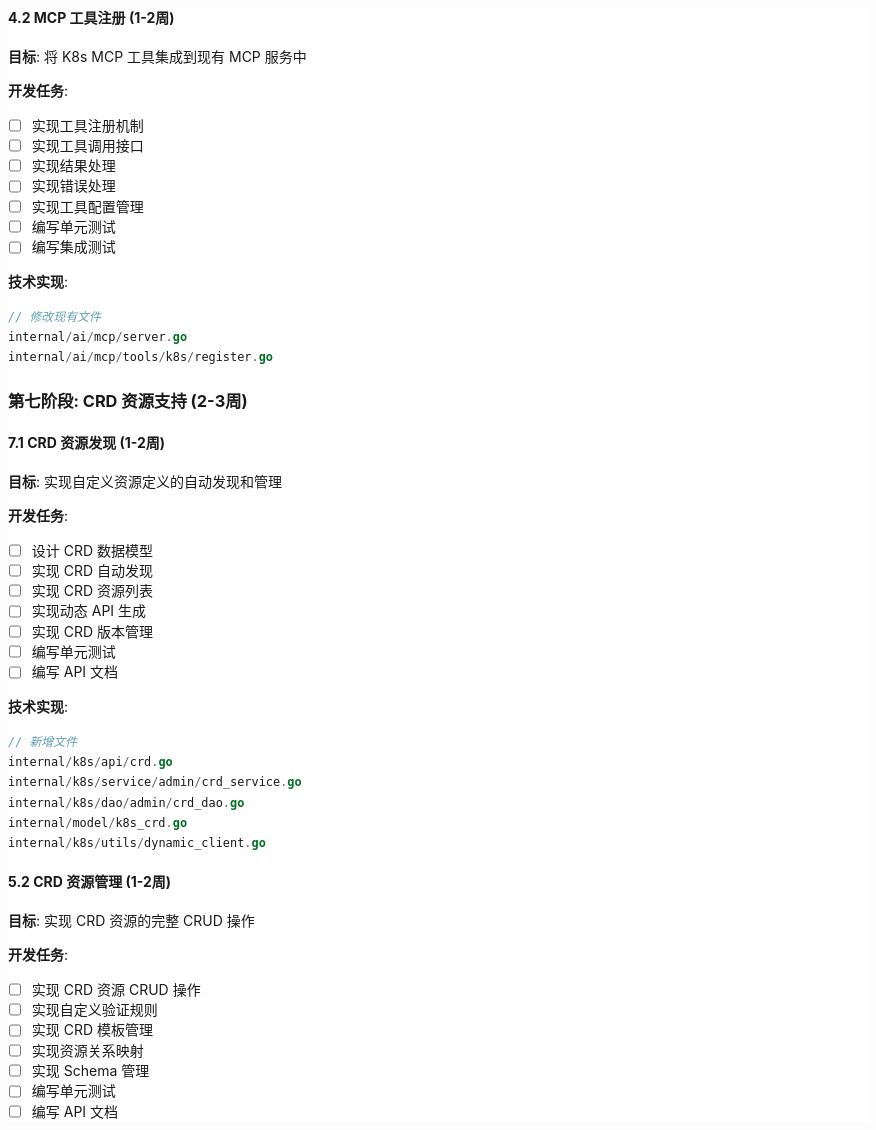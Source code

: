 #### 4.2 MCP 工具注册 (1-2周)
**目标**: 将 K8s MCP 工具集成到现有 MCP 服务中

**开发任务**:
- [ ] 实现工具注册机制
- [ ] 实现工具调用接口
- [ ] 实现结果处理
- [ ] 实现错误处理
- [ ] 实现工具配置管理
- [ ] 编写单元测试
- [ ] 编写集成测试

**技术实现**:
```go
// 修改现有文件
internal/ai/mcp/server.go
internal/ai/mcp/tools/k8s/register.go
```

### 第七阶段: CRD 资源支持 (2-3周)

#### 7.1 CRD 资源发现 (1-2周)
**目标**: 实现自定义资源定义的自动发现和管理

**开发任务**:
- [ ] 设计 CRD 数据模型
- [ ] 实现 CRD 自动发现
- [ ] 实现 CRD 资源列表
- [ ] 实现动态 API 生成
- [ ] 实现 CRD 版本管理
- [ ] 编写单元测试
- [ ] 编写 API 文档

**技术实现**:
```go
// 新增文件
internal/k8s/api/crd.go
internal/k8s/service/admin/crd_service.go
internal/k8s/dao/admin/crd_dao.go
internal/model/k8s_crd.go
internal/k8s/utils/dynamic_client.go
```

#### 5.2 CRD 资源管理 (1-2周)
**目标**: 实现 CRD 资源的完整 CRUD 操作

**开发任务**:
- [ ] 实现 CRD 资源 CRUD 操作
- [ ] 实现自定义验证规则
- [ ] 实现 CRD 模板管理
- [ ] 实现资源关系映射
- [ ] 实现 Schema 管理
- [ ] 编写单元测试
- [ ] 编写 API 文档
